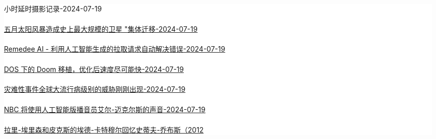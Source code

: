 小时延时摄影记录-2024-07-19</a><br/><br/><a target=_blank rel=nofollow href="https://www.space.com/may-solar-storm-largest-mass-migration-satellites" >五月太阳风暴造成史上最大规模的卫星 "集体迁移-2024-07-19</a><br/><br/><a target=_blank rel=nofollow href="https://remedee.ai/" >Remedee AI - 利用人工智能生成的拉取请求自动解决错误-2024-07-19</a><br/><br/><a target=_blank rel=nofollow href="https://github.com/viti95/FastDoom" >DOS 下的 Doom 移植，优化后速度尽可能快-2024-07-19</a><br/><br/><a target=_blank rel=nofollow href="https://economictimes.indiatimes.com/news/international/world-news/catastrophic-event-a-global-pandemic-level-threat-has-just-emerged/articleshow/111868523.cms?from=mdr" >灾难性事件全球大流行病级别的威胁刚刚出现-2024-07-19</a><br/><br/><a target=_blank rel=nofollow href="https://www.cnn.com/2024/06/26/tech/al-michaels-ai-olympics/index.html" >NBC 将使用人工智能版播音员艾尔-迈克尔斯的声音-2024-07-19</a><br/><br/><a target=_blank rel=nofollow href="https://www.youtube.com/watch?v=j-Yk4k2tG4A" >拉里-埃里森和皮克斯的埃德-卡特穆尔回忆史蒂夫-乔布斯（2012
